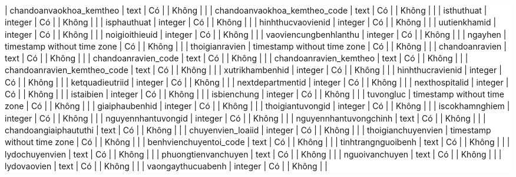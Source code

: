 | chandoanvaokhoa_kemtheo | text | Có |  | Không | |
| chandoanvaokhoa_kemtheo_code | text | Có |  | Không | |
| isthuthuat | integer | Có |  | Không | |
| isphauthuat | integer | Có |  | Không | |
| hinhthucvaovienid | integer | Có |  | Không | |
| uutienkhamid | integer | Có |  | Không | |
| noigioithieuid | integer | Có |  | Không | |
| vaoviencungbenhlanthu | integer | Có |  | Không | |
| ngayhen | timestamp without time zone | Có |  | Không | |
| thoigianravien | timestamp without time zone | Có |  | Không | |
| chandoanravien | text | Có |  | Không | |
| chandoanravien_code | text | Có |  | Không | |
| chandoanravien_kemtheo | text | Có |  | Không | |
| chandoanravien_kemtheo_code | text | Có |  | Không | |
| xutrikhambenhid | integer | Có |  | Không | |
| hinhthucravienid | integer | Có |  | Không | |
| ketquadieutriid | integer | Có |  | Không | |
| nextdepartmentid | integer | Có |  | Không | |
| nexthospitalid | integer | Có |  | Không | |
| istaibien | integer | Có |  | Không | |
| isbienchung | integer | Có |  | Không | |
| tuvongluc | timestamp without time zone | Có |  | Không | |
| giaiphaubenhid | integer | Có |  | Không | |
| thoigiantuvongid | integer | Có |  | Không | |
| iscokhamnghiem | integer | Có |  | Không | |
| nguyennhantuvongid | integer | Có |  | Không | |
| nguyennhantuvongchinh | text | Có |  | Không | |
| chandoangiaiphaututhi | text | Có |  | Không | |
| chuyenvien_loaiid | integer | Có |  | Không | |
| thoigianchuyenvien | timestamp without time zone | Có |  | Không | |
| benhvienchuyentoi_code | text | Có |  | Không | |
| tinhtrangnguoibenh | text | Có |  | Không | |
| lydochuyenvien | text | Có |  | Không | |
| phuongtienvanchuyen | text | Có |  | Không | |
| nguoivanchuyen | text | Có |  | Không | |
| lydovaovien | text | Có |  | Không | |
| vaongaythucuabenh | integer | Có |  | Không | |